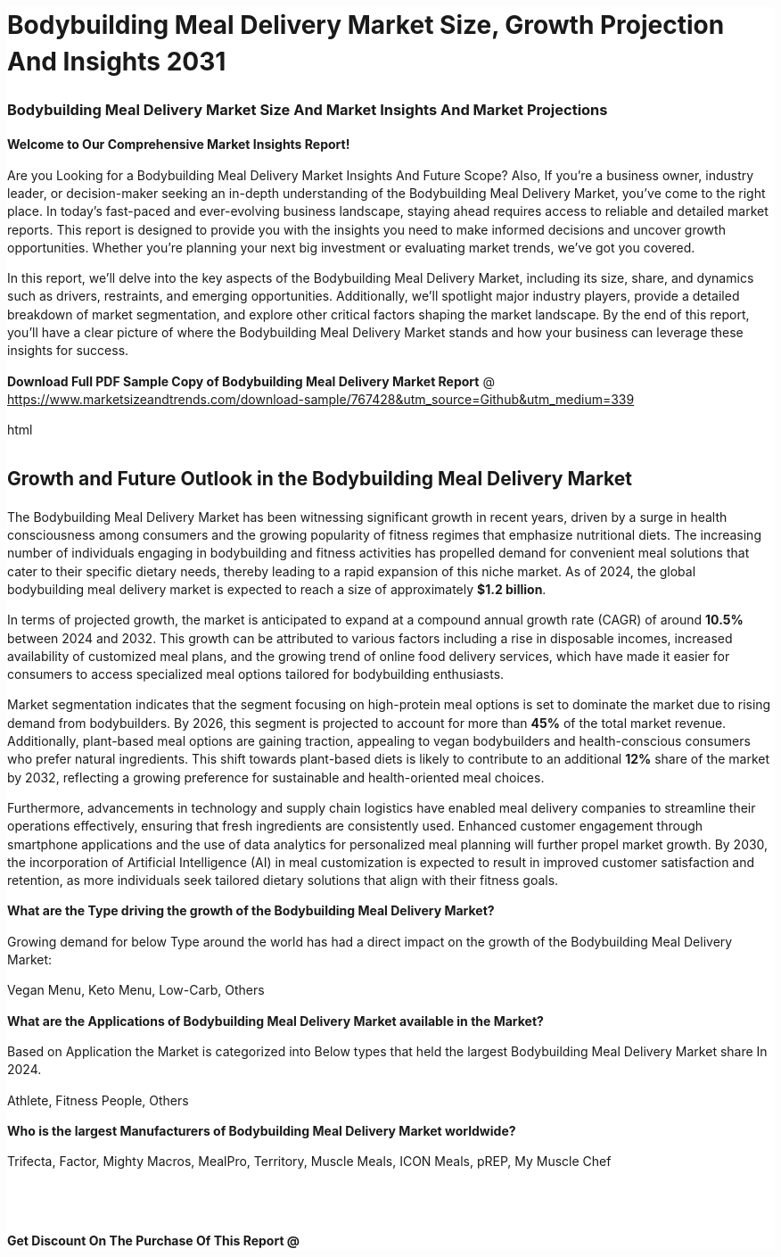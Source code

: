 <h1>Bodybuilding Meal Delivery Market Size, Growth Projection And Insights 2031</h1><div class="" data-test-id=""><h3><span class="">Bodybuilding Meal Delivery Market Size And Market Insights And Market Projections</span></h3></div><div class="" data-test-id=""><p><strong>Welcome to Our Comprehensive Market Insights Report!</strong></p><p>Are you Looking for a Bodybuilding Meal Delivery Market Insights And Future Scope? Also, If you&rsquo;re a business owner, industry leader, or decision-maker seeking an in-depth understanding of the Bodybuilding Meal Delivery Market, you&rsquo;ve come to the right place. In today&rsquo;s fast-paced and ever-evolving business landscape, staying ahead requires access to reliable and detailed market reports. This report is designed to provide you with the insights you need to make informed decisions and uncover growth opportunities. Whether you&rsquo;re planning your next big investment or evaluating market trends, we&rsquo;ve got you covered.</p><p>In this report, we&rsquo;ll delve into the key aspects of the Bodybuilding Meal Delivery Market, including its size, share, and dynamics such as drivers, restraints, and emerging opportunities. Additionally, we&rsquo;ll spotlight major industry players, provide a detailed breakdown of market segmentation, and explore other critical factors shaping the market landscape. By the end of this report, you&rsquo;ll have a clear picture of where the Bodybuilding Meal Delivery Market stands and how your business can leverage these insights for success.</p><p><strong>Download Full PDF Sample Copy of Bodybuilding Meal Delivery Market Report</strong> @ <a href="https://www.marketsizeandtrends.com/download-sample/767428&utm_source=Github&utm_medium=339" target="_blank">https://www.marketsizeandtrends.com/download-sample/767428&utm_source=Github&utm_medium=339</a></p></div><div class="" data-test-id=""><p><span class="">html<h2>Growth and Future Outlook in the Bodybuilding Meal Delivery Market</h2><p>The Bodybuilding Meal Delivery Market has been witnessing significant growth in recent years, driven by a surge in health consciousness among consumers and the growing popularity of fitness regimes that emphasize nutritional diets. The increasing number of individuals engaging in bodybuilding and fitness activities has propelled demand for convenient meal solutions that cater to their specific dietary needs, thereby leading to a rapid expansion of this niche market. As of 2024, the global bodybuilding meal delivery market is expected to reach a size of approximately <strong>$1.2 billion</strong>.</p><p>In terms of projected growth, the market is anticipated to expand at a compound annual growth rate (CAGR) of around <strong>10.5%</strong> between 2024 and 2032. This growth can be attributed to various factors including a rise in disposable incomes, increased availability of customized meal plans, and the growing trend of online food delivery services, which have made it easier for consumers to access specialized meal options tailored for bodybuilding enthusiasts.</p><p><strong></strong></p><p>Market segmentation indicates that the segment focusing on high-protein meal options is set to dominate the market due to rising demand from bodybuilders. By 2026, this segment is projected to account for more than <strong>45%</strong> of the total market revenue. Additionally, plant-based meal options are gaining traction, appealing to vegan bodybuilders and health-conscious consumers who prefer natural ingredients. This shift towards plant-based diets is likely to contribute to an additional <strong>12%</strong> share of the market by 2032, reflecting a growing preference for sustainable and health-oriented meal choices.</p><p>Furthermore, advancements in technology and supply chain logistics have enabled meal delivery companies to streamline their operations effectively, ensuring that fresh ingredients are consistently used. Enhanced customer engagement through smartphone applications and the use of data analytics for personalized meal planning will further propel market growth. By 2030, the incorporation of Artificial Intelligence (AI) in meal customization is expected to result in improved customer satisfaction and retention, as more individuals seek tailored dietary solutions that align with their fitness goals.</p></span></p><p><strong><span class="">What are the&nbsp;Type driving the growth of the Bodybuilding Meal Delivery Market?</span></strong></p></div><div class="" data-test-id=""><p><span class="">Growing demand for below Type around the world has had a direct impact on the growth of the Bodybuilding Meal Delivery Market:</span></p></div><div class="" data-test-id=""><p>Vegan Menu, Keto Menu, Low-Carb, Others</p><p><span class=""><strong>What are the&nbsp;Applications&nbsp;of Bodybuilding Meal Delivery Market available in the Market?</strong></span></p></div><div class="" data-test-id=""><p><span class="">Based on Application the Market is categorized into Below types that held the largest Bodybuilding Meal Delivery Market share In 2024.</span></p></div><div class="" data-test-id=""><p><span class="">Athlete, Fitness People, Others</span></p><p><span class=""><strong>Who is the largest Manufacturers of Bodybuilding Meal Delivery Market worldwide?</strong></span></p></div><div class="" data-test-id=""><p><span class="">Trifecta, Factor, Mighty Macros, MealPro, Territory, Muscle Meals, ICON Meals, pREP, My Muscle Chef</span></p></div><div class="" data-test-id="">&nbsp;</div><div class="" data-test-id="">&nbsp;</div><div class="" data-test-id=""><p><span class=""><strong>Get Discount On The Purchase Of This Report @</strong>